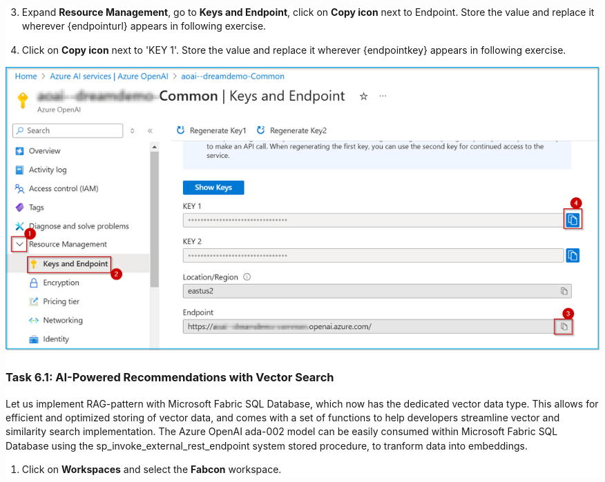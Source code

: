 3. Expand **Resource Management**, go to **Keys and Endpoint**, click on **Copy icon** next to Endpoint. Store the value and replace it wherever {endpointurl} appears in following exercise.

4. Click on **Copy icon** next to 'KEY 1'. Store the value and replace it wherever {endpointkey} appears in following exercise.

![](../media/task_6.0.3.png)


### Task 6.1: AI-Powered Recommendations with Vector Search

Let us implement RAG-pattern with Microsoft Fabric SQL Database, which now has the dedicated vector data type. This allows for efficient and optimized storing of vector data, and comes with a set of functions to help developers streamline vector and similarity search implementation. The Azure OpenAI ada-002 model can be easily consumed within Microsoft Fabric SQL Database using the sp_invoke_external_rest_endpoint system stored procedure, to tranform data into embeddings.

1. Click on **Workspaces** and select the **Fabcon** workspace.
